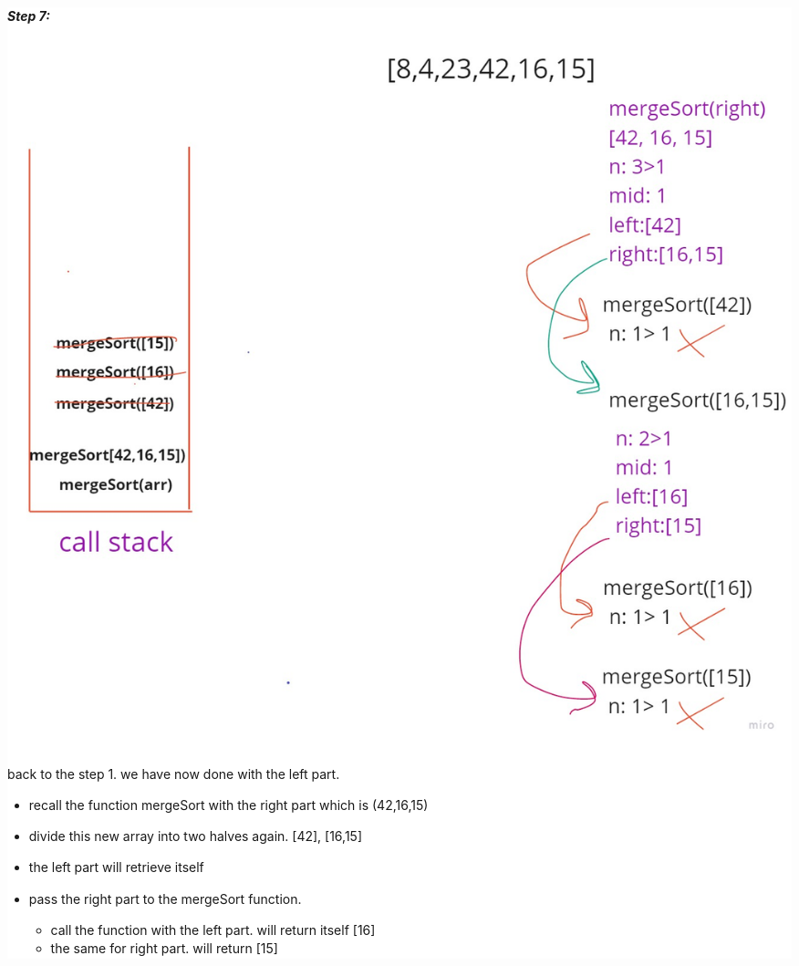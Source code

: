 ##### Step 7:

![7](steps/step7.jpg)

back to the step 1. we have now done with the left part.

- recall the function mergeSort with the right part which is (42,16,15)

- divide this new array into two halves again. [42], [16,15]

- the left part will retrieve itself

- pass the right part to the mergeSort function.
  - call the function with the left part. will return itself [16]
  - the same for right part. will return [15]
